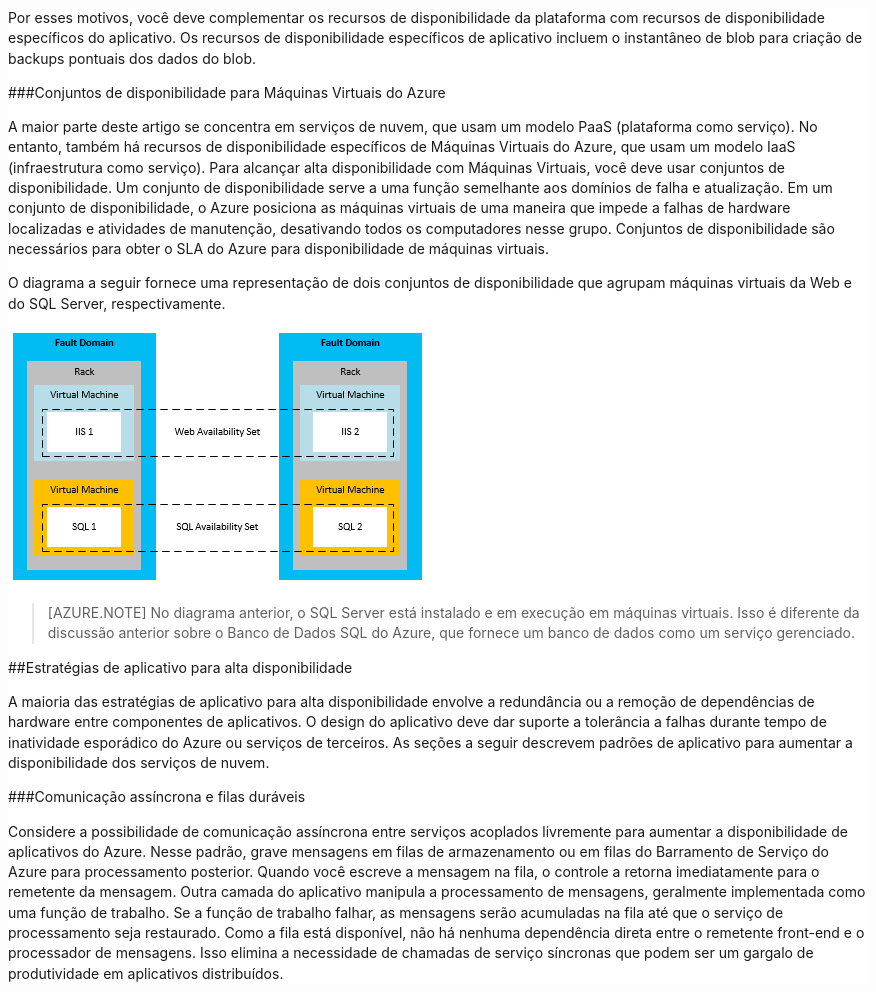 Por esses motivos, você deve complementar os recursos de disponibilidade da plataforma com recursos de disponibilidade específicos do aplicativo. Os recursos de disponibilidade específicos de aplicativo incluem o instantâneo de blob para criação de backups pontuais dos dados do blob.

###<a name="availability-sets-for-azure-virtual-machines"></a>Conjuntos de disponibilidade para Máquinas Virtuais do Azure

A maior parte deste artigo se concentra em serviços de nuvem, que usam um modelo PaaS (plataforma como serviço). No entanto, também há recursos de disponibilidade específicos de Máquinas Virtuais do Azure, que usam um modelo IaaS (infraestrutura como serviço). Para alcançar alta disponibilidade com Máquinas Virtuais, você deve usar conjuntos de disponibilidade. Um conjunto de disponibilidade serve a uma função semelhante aos domínios de falha e atualização. Em um conjunto de disponibilidade, o Azure posiciona as máquinas virtuais de uma maneira que impede a falhas de hardware localizadas e atividades de manutenção, desativando todos os computadores nesse grupo. Conjuntos de disponibilidade são necessários para obter o SLA do Azure para disponibilidade de máquinas virtuais.

O diagrama a seguir fornece uma representação de dois conjuntos de disponibilidade que agrupam máquinas virtuais da Web e do SQL Server, respectivamente.

![Conjuntos de disponibilidade para Máquinas Virtuais do Azure](./media/resiliency-high-availability-azure-applications/availability-set-for-azure-virtual-machines.png)

>[AZURE.NOTE] No diagrama anterior, o SQL Server está instalado e em execução em máquinas virtuais. Isso é diferente da discussão anterior sobre o Banco de Dados SQL do Azure, que fornece um banco de dados como um serviço gerenciado.

##<a name="application-strategies-for-high-availability"></a>Estratégias de aplicativo para alta disponibilidade

A maioria das estratégias de aplicativo para alta disponibilidade envolve a redundância ou a remoção de dependências de hardware entre componentes de aplicativos. O design do aplicativo deve dar suporte a tolerância a falhas durante tempo de inatividade esporádico do Azure ou serviços de terceiros. As seções a seguir descrevem padrões de aplicativo para aumentar a disponibilidade dos serviços de nuvem.

###<a name="asynchronous-communication-and-durable-queues"></a>Comunicação assíncrona e filas duráveis

Considere a possibilidade de comunicação assíncrona entre serviços acoplados livremente para aumentar a disponibilidade de aplicativos do Azure. Nesse padrão, grave mensagens em filas de armazenamento ou em filas do Barramento de Serviço do Azure para processamento posterior. Quando você escreve a mensagem na fila, o controle a retorna imediatamente para o remetente da mensagem. Outra camada do aplicativo manipula a processamento de mensagens, geralmente implementada como uma função de trabalho. Se a função de trabalho falhar, as mensagens serão acumuladas na fila até que o serviço de processamento seja restaurado. Como a fila está disponível, não há nenhuma dependência direta entre o remetente front-end e o processador de mensagens. Isso elimina a necessidade de chamadas de serviço síncronas que podem ser um gargalo de produtividade em aplicativos distribuídos.
